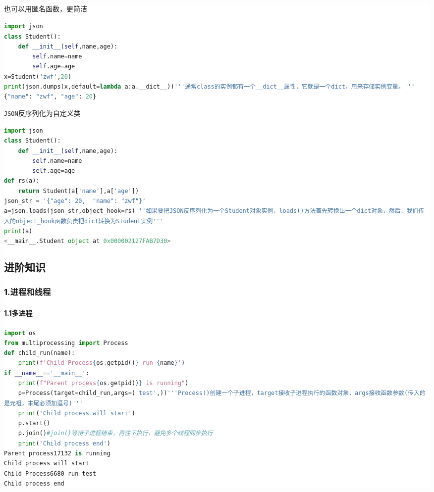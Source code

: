 也可以用匿名函数，更简洁

```python
import json
class Student():
    def __init__(self,name,age):
        self.name=name
        self.age=age
x=Student('zwf',20)
print(json.dumps(x,default=lambda a:a.__dict__))'''通常class的实例都有一个__dict__属性，它就是一个dict，用来存储实例变量。'''
{"name": "zwf", "age": 20}
```

`JSON`反序列化为自定义类

```python
import json
class Student():
    def __init__(self,name,age):
        self.name=name
        self.age=age
def rs(a):
    return Student(a['name'],a['age'])
json_str = '{"age": 20,  "name": "zwf"}'
a=json.loads(json_str,object_hook=rs)'''如果要把JSON反序列化为一个Student对象实例，loads()方法首先转换出一个dict对象，然后，我们传入的object_hook函数负责把dict转换为Student实例'''
print(a)
<__main__.Student object at 0x000002127FAB7D30>
```

## 进阶知识

### 1.进程和线程

#### 1.1多进程

```python
import os
from multiprocessing import Process
def child_run(name):
    print(f'Child Process{os.getpid()} run {name}')
if __name__=='__main__':
    print(f"Parent process{os.getpid()} is running")
    p=Process(target=child_run,args=('test',))'''Process()创建一个子进程，target接收子进程执行的函数对象，args接收函数参数(传入的是元祖，末尾必须加逗号)'''
    print('Child process will start')
    p.start()
    p.join()#join()等待子进程结束，再往下执行，避免多个线程同步执行
    print('Child process end')
Parent process17132 is running
Child process will start
Child Process6680 run test
Child process end
```
